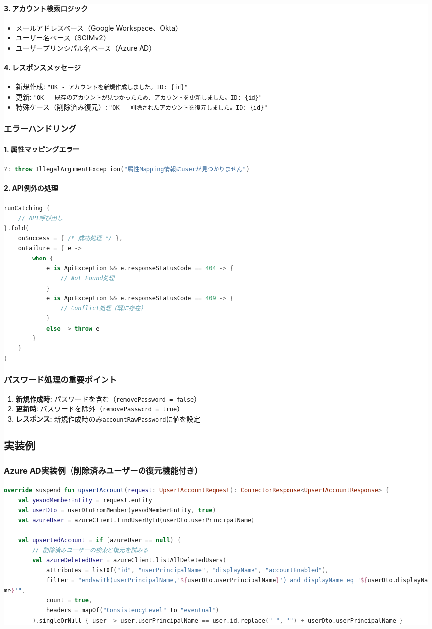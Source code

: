 #### 3. アカウント検索ロジック
- メールアドレスベース（Google Workspace、Okta）
- ユーザー名ベース（SCIMv2）
- ユーザープリンシパル名ベース（Azure AD）

#### 4. レスポンスメッセージ
- 新規作成: `"OK - アカウントを新規作成しました。ID: {id}"`
- 更新: `"OK - 既存のアカウントが見つかったため、アカウントを更新しました。ID: {id}"`
- 特殊ケース（削除済み復元）: `"OK - 削除されたアカウントを復元しました。ID: {id}"`

### エラーハンドリング

#### 1. 属性マッピングエラー
```kotlin
?: throw IllegalArgumentException("属性Mapping情報にuserが見つかりません")
```

#### 2. API例外の処理
```kotlin
runCatching {
    // API呼び出し
}.fold(
    onSuccess = { /* 成功処理 */ },
    onFailure = { e ->
        when {
            e is ApiException && e.responseStatusCode == 404 -> {
                // Not Found処理
            }
            e is ApiException && e.responseStatusCode == 409 -> {
                // Conflict処理（既に存在）
            }
            else -> throw e
        }
    }
)
```

### パスワード処理の重要ポイント

1. **新規作成時**: パスワードを含む（`removePassword = false`）
2. **更新時**: パスワードを除外（`removePassword = true`）
3. **レスポンス**: 新規作成時のみ`accountRawPassword`に値を設定

## 実装例

### Azure AD実装例（削除済みユーザーの復元機能付き）

```kotlin
override suspend fun upsertAccount(request: UpsertAccountRequest): ConnectorResponse<UpsertAccountResponse> {
    val yesodMemberEntity = request.entity
    val userDto = userDtoFromMember(yesodMemberEntity, true)
    val azureUser = azureClient.findUserById(userDto.userPrincipalName)
    
    val upsertedAccount = if (azureUser == null) {
        // 削除済みユーザーの検索と復元を試みる
        val azureDeletedUser = azureClient.listAllDeletedUsers(
            attributes = listOf("id", "userPrincipalName", "displayName", "accountEnabled"),
            filter = "endswith(userPrincipalName,'${userDto.userPrincipalName}') and displayName eq '${userDto.displayName}'",
            count = true,
            headers = mapOf("ConsistencyLevel" to "eventual")
        ).singleOrNull { user -> user.userPrincipalName == user.id.replace("-", "") + userDto.userPrincipalName }
```
